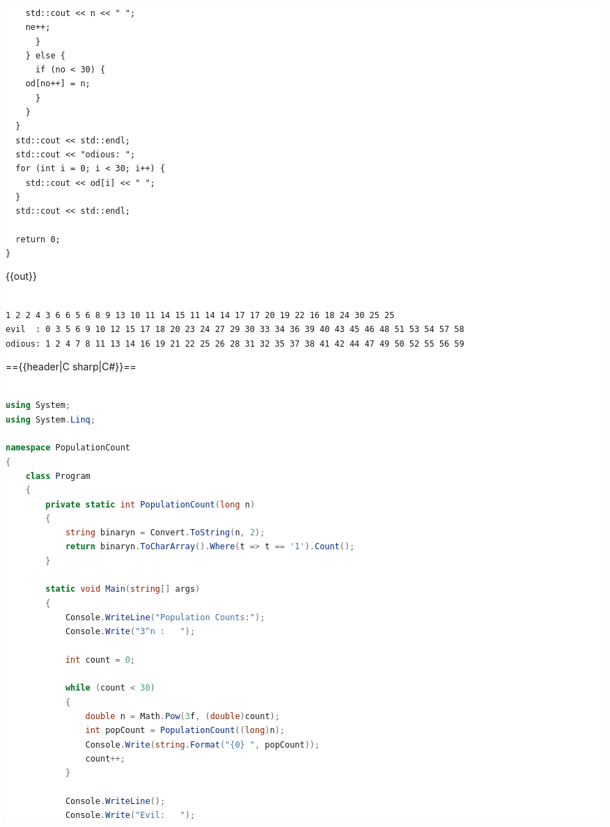 ```cpp>#include <iostream
	std::cout << n << " ";
	ne++;
      }
    } else {
      if (no < 30) {
	od[no++] = n;
      }
    }
  }
  std::cout << std::endl;
  std::cout << "odious: ";
  for (int i = 0; i < 30; i++) {
    std::cout << od[i] << " ";
  }
  std::cout << std::endl;

  return 0;
}
```

{{out}}

```txt

1 2 2 4 3 6 6 5 6 8 9 13 10 11 14 15 11 14 14 17 17 20 19 22 16 18 24 30 25 25 
evil  : 0 3 5 6 9 10 12 15 17 18 20 23 24 27 29 30 33 34 36 39 40 43 45 46 48 51 53 54 57 58 
odious: 1 2 4 7 8 11 13 14 16 19 21 22 25 26 28 31 32 35 37 38 41 42 44 47 49 50 52 55 56 59 

```


=={{header|C sharp|C#}}==

```csharp

using System;
using System.Linq;

namespace PopulationCount
{
    class Program
    {
        private static int PopulationCount(long n)
        {
            string binaryn = Convert.ToString(n, 2);
            return binaryn.ToCharArray().Where(t => t == '1').Count();
        }

        static void Main(string[] args)
        {
            Console.WriteLine("Population Counts:");
            Console.Write("3^n :   ");

            int count = 0;

            while (count < 30)
            {
                double n = Math.Pow(3f, (double)count);
                int popCount = PopulationCount((long)n);
                Console.Write(string.Format("{0} ", popCount));
                count++;
            }

            Console.WriteLine();
            Console.Write("Evil:   ");

```